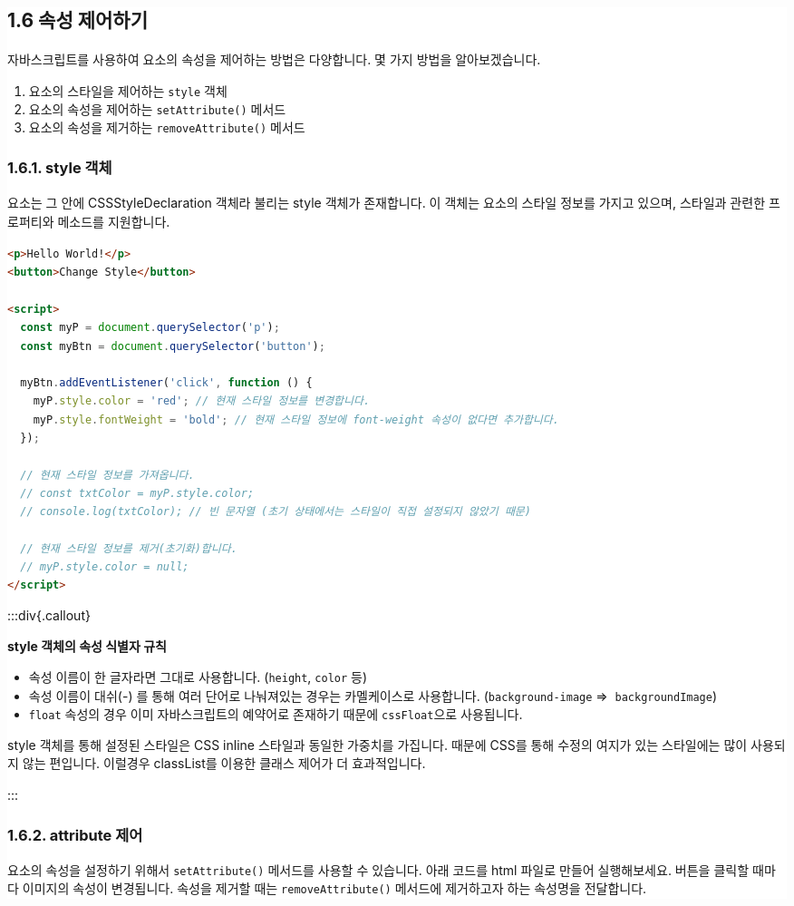 ```html
```

## 1.6 속성 제어하기

자바스크립트를 사용하여 요소의 속성을 제어하는 방법은 다양합니다. 몇 가지 방법을 알아보겠습니다.

1. 요소의 스타일을 제어하는 `style` 객체
2. 요소의 속성을 제어하는 `setAttribute()` 메서드
3. 요소의 속성을 제거하는 `removeAttribute()` 메서드

### 1.6.1. style 객체

요소는 그 안에 CSSStyleDeclaration 객체라 불리는 style 객체가 존재합니다. 이 객체는 요소의 스타일 정보를 가지고 있으며, 스타일과 관련한 프로퍼티와 메소드를 지원합니다.

```html
<p>Hello World!</p>
<button>Change Style</button>

<script>
  const myP = document.querySelector('p');
  const myBtn = document.querySelector('button');

  myBtn.addEventListener('click', function () {
    myP.style.color = 'red'; // 현재 스타일 정보를 변경합니다.
    myP.style.fontWeight = 'bold'; // 현재 스타일 정보에 font-weight 속성이 없다면 추가합니다.
  });

  // 현재 스타일 정보를 가져옵니다.
  // const txtColor = myP.style.color;
  // console.log(txtColor); // 빈 문자열 (초기 상태에서는 스타일이 직접 설정되지 않았기 때문)

  // 현재 스타일 정보를 제거(초기화)합니다.
  // myP.style.color = null;
</script>
```

:::div{.callout}

**style 객체의 속성 식별자 규칙**

- 속성 이름이 한 글자라면 그대로 사용합니다. (`height`, `color` 등)
- 속성 이름이 대쉬(-) 를 통해 여러 단어로 나눠져있는 경우는 카멜케이스로 사용합니다. (`background-image` ⇒  `backgroundImage`)
- `float` 속성의 경우 이미 자바스크립트의 예약어로 존재하기 때문에 `cssFloat`으로 사용됩니다.

style 객체를 통해 설정된 스타일은 CSS inline 스타일과 동일한 가중치를 가집니다. 때문에 CSS를 통해 수정의 여지가 있는 스타일에는 많이 사용되지 않는 편입니다. 이럴경우 classList를 이용한 클래스 제어가 더 효과적입니다.

:::

### 1.6.2. attribute 제어

요소의 속성을 설정하기 위해서 `setAttribute()` 메서드를 사용할 수 있습니다. 아래 코드를 html 파일로 만들어 실행해보세요. 버튼을 클릭할 때마다 이미지의 속성이 변경됩니다. 속성을 제거할 때는 `removeAttribute()` 메서드에 제거하고자 하는 속성명을 전달합니다.
